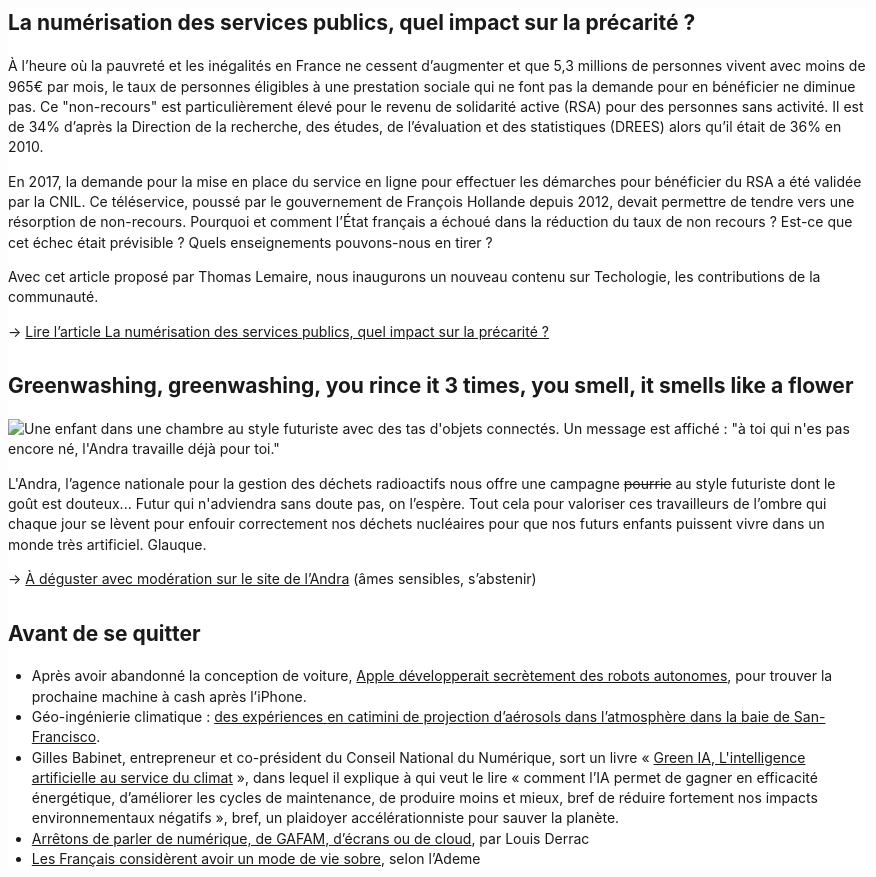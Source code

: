 
## La numérisation des services publics, quel impact sur la précarité ?

À l’heure où la pauvreté et les inégalités en France ne cessent d’augmenter et que 5,3 millions de personnes vivent avec moins de 965€ par mois, le taux de personnes éligibles à une prestation sociale qui ne font pas la demande pour en bénéficier ne diminue pas. Ce "non-recours" est particulièrement élevé pour le revenu de solidarité active (RSA) pour des personnes sans activité. Il est de 34% d’après la Direction de la recherche, des études, de l’évaluation et des statistiques (DREES) alors qu’il était de 36% en 2010.

En 2017, la demande pour la mise en place du service en ligne pour effectuer les démarches pour bénéficier du RSA a été validée par la CNIL. Ce téléservice, poussé par le gouvernement de François Hollande depuis 2012, devait permettre de tendre vers une résorption de non-recours. Pourquoi et comment l’État français a échoué dans la réduction du taux de non recours ? Est-ce que cet échec était prévisible ? Quels enseignements pouvons-nous en tirer ?

Avec cet article proposé par Thomas Lemaire, nous inaugurons un nouveau contenu sur Techologie, les contributions de la communauté.

→ [Lire l’article La numérisation des services publics, quel impact sur la précarité ?](https://techologie.net/articles/2024/services-publics-precarite/)


## Greenwashing, greenwashing, you rince it 3 times, you smell, it smells like a flower

![Une enfant dans une chambre au style futuriste avec des tas d'objets connectés. Un message est affiché : &quot;à toi qui n'es pas encore né, l'Andra travaille déjà pour toi.&quot;](/img/newsletters/16/andra.jpg)

L'Andra, l’agence nationale pour la gestion des déchets radioactifs nous offre une campagne ~~pourrie~~ au style futuriste dont le goût est douteux... Futur qui n'adviendra sans doute pas, on l’espère. Tout cela pour valoriser ces travailleurs de l’ombre qui chaque jour se lèvent pour enfouir correctement nos déchets nucléaires pour que nos futurs enfants puissent vivre dans un monde très artificiel. Glauque.

→ [À déguster avec modération sur le site de l’Andra](https://www.andra.fr/futur) (âmes sensibles, s’abstenir)


## Avant de se quitter

- Après avoir abandonné la conception de voiture, [Apple ](https://trustmyscience.com/apple-developperait-robots-autonomes-secret/)[développerait secrètement des robots autonomes](https://trustmyscience.com/apple-developperait-robots-autonomes-secret/), pour trouver la prochaine machine à cash après l’iPhone.
- Géo-ingénierie climatique : [des expériences ](https://trustmyscience.com/climat-experiences-secretes-projection-aerosols-atmosphere-etats-unis/)[en catimini ](https://trustmyscience.com/climat-experiences-secretes-projection-aerosols-atmosphere-etats-unis/)[de projection d’aérosols dans l’atmosphère ](https://trustmyscience.com/climat-experiences-secretes-projection-aerosols-atmosphere-etats-unis/)[dans la baie de San-Francisco](https://trustmyscience.com/climat-experiences-secretes-projection-aerosols-atmosphere-etats-unis/).
- Gilles Babinet, entrepreneur et co-président du Conseil National du Numérique, sort un livre « [Green IA, L'intelligence artificielle au service du climat](https://www.odilejacob.fr/catalogue/sciences/environnement-developpement-durable/green-ia_9782415008291.php) », dans lequel il explique à qui veut le lire « comment l’IA permet de gagner en efficacité énergétique, d’améliorer les cycles de maintenance, de produire moins et mieux, bref de réduire fortement nos impacts environnementaux négatifs »,  bref, un plaidoyer accélérationniste pour sauver la planète.
- [Arrêtons de parler de numérique, de GAFAM, d’écrans ou de cloud](https://louisderrac.com/2024/01/arretons-de-parler-de-numerique-de-gafam-decrans-ou-de-cloud/), par Louis Derrac
- [Les Français considèrent avoir un mode de vie sobre](https://infos.ademe.fr/changement-climatique/2024/les-francais-se-pensent-ils-sobres/), selon l’Ademe